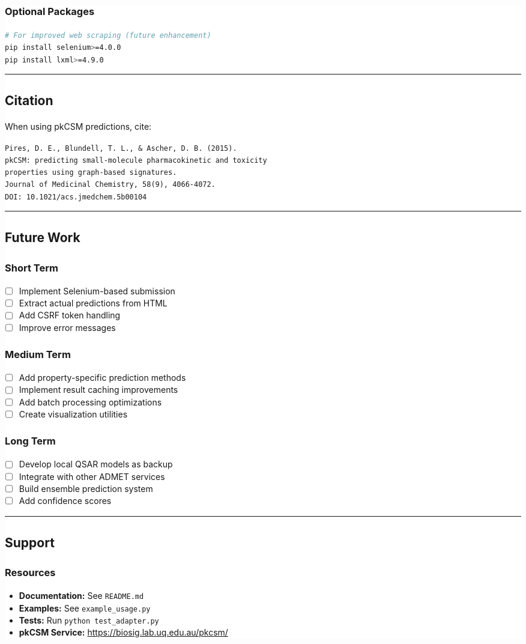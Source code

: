 ### Optional Packages

```bash
# For improved web scraping (future enhancement)
pip install selenium>=4.0.0
pip install lxml>=4.9.0
```

---

## Citation

When using pkCSM predictions, cite:

```
Pires, D. E., Blundell, T. L., & Ascher, D. B. (2015).
pkCSM: predicting small-molecule pharmacokinetic and toxicity
properties using graph-based signatures.
Journal of Medicinal Chemistry, 58(9), 4066-4072.
DOI: 10.1021/acs.jmedchem.5b00104
```

---

## Future Work

### Short Term
- [ ] Implement Selenium-based submission
- [ ] Extract actual predictions from HTML
- [ ] Add CSRF token handling
- [ ] Improve error messages

### Medium Term
- [ ] Add property-specific prediction methods
- [ ] Implement result caching improvements
- [ ] Add batch processing optimizations
- [ ] Create visualization utilities

### Long Term
- [ ] Develop local QSAR models as backup
- [ ] Integrate with other ADMET services
- [ ] Build ensemble prediction system
- [ ] Add confidence scores

---

## Support

### Resources
- **Documentation:** See `README.md`
- **Examples:** See `example_usage.py`
- **Tests:** Run `python test_adapter.py`
- **pkCSM Service:** https://biosig.lab.uq.edu.au/pkcsm/
